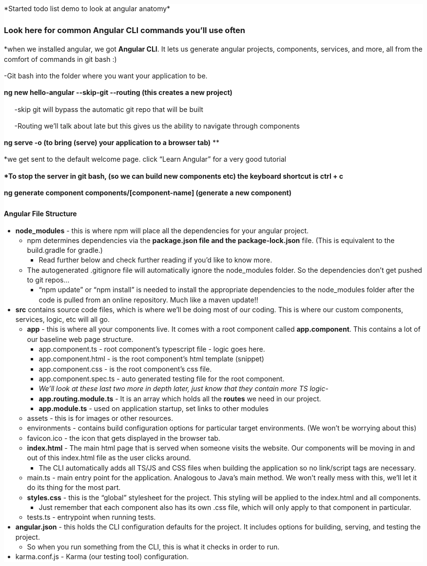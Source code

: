 
\*Started todo list demo to look at angular anatomy\* 

### Look here for common Angular CLI commands you’ll use often

\*when we installed angular, we got **Angular CLI**. It lets us generate angular projects, components, services, and more, all from the comfort of commands in git bash :)

-Git bash into the folder where you want your application to be. 

**ng new hello-angular --skip-git --routing (this creates a new project)**

`	`-skip git will bypass the automatic git repo that will be built

`	`-Routing we’ll talk about late but this gives us the ability to navigate through components

**ng serve -o (to bring (serve) your application to a browser tab)**
**


\*we get sent to the default welcome page. click “Learn Angular” for a very good tutorial

**\*To stop the server in git bash, (so we can build new components etc) the keyboard shortcut is ctrl + c**

**ng generate component components/[component-name] (generate a new component)**

###     

**Angular File Structure** 

- **node\_modules** - this is where npm will place all the dependencies for your angular project. 
  - npm determines dependencies via the **package.json file and the package-lock.json** file. (This is equivalent to the build.gradle for gradle.)
    - Read further below and check further reading if you’d like to know more. 
  - The autogenerated .gitignore file will automatically ignore the node\_modules folder. So the dependencies don’t get pushed to git repos...
    - “npm update” or “npm install” is needed to install the appropriate dependencies to the node\_modules folder after the code is pulled from an online repository. Much like a maven update!!
- **src** contains source code files, which is where we’ll be doing most of our coding. This is where our custom components, services, logic, etc will all go.
  - **app** - this is where all your components live. It comes with a root component called **app.component**. This contains a lot of our baseline web page structure.
    - app.component.ts - root component’s typescript file - logic goes here.
    - app.component.html - is the root component’s html template (snippet)
    - app.component.css - is the root component’s css file.
    - app.component.spec.ts - auto generated testing file for the root component.
    - *We’ll look at these last two more in depth later, just know that they contain more TS logic-*
    - **app.routing.module.ts** - It is an array which holds all the **routes** we need in our project.
    - **app.module.ts** - used on application startup, set links to other modules
  - assets - this is for images or other resources.
  - environments - contains build configuration options for particular target environments. (We won’t be worrying about this)
  - favicon.ico - the icon that gets displayed in the browser tab. 
  - **index.html** - The main html page that is served when someone visits the website. Our components will be moving in and out of this index.html file as the user clicks around.
    - The CLI automatically adds all TS/JS and CSS files when building the application so no link/script tags are necessary. 
  - main.ts - main entry point for the application. Analogous to Java’s main method. We won’t really mess with this, we’ll let it do its thing for the most part.
  - **styles.css** - this is the “global” stylesheet for the project. This styling will be applied to the index.html and all components. 
    - Just remember that each component also has its own .css file, which will only apply to that component in particular. 
  - tests.ts - entrypoint when running tests. 
- **angular.json** -  this holds the CLI configuration defaults for the project. It includes options for building, serving, and testing the project. 
  - So when you run something from the CLI, this is what it checks in order to run.
- karma.conf.js - Karma (our testing tool) configuration.